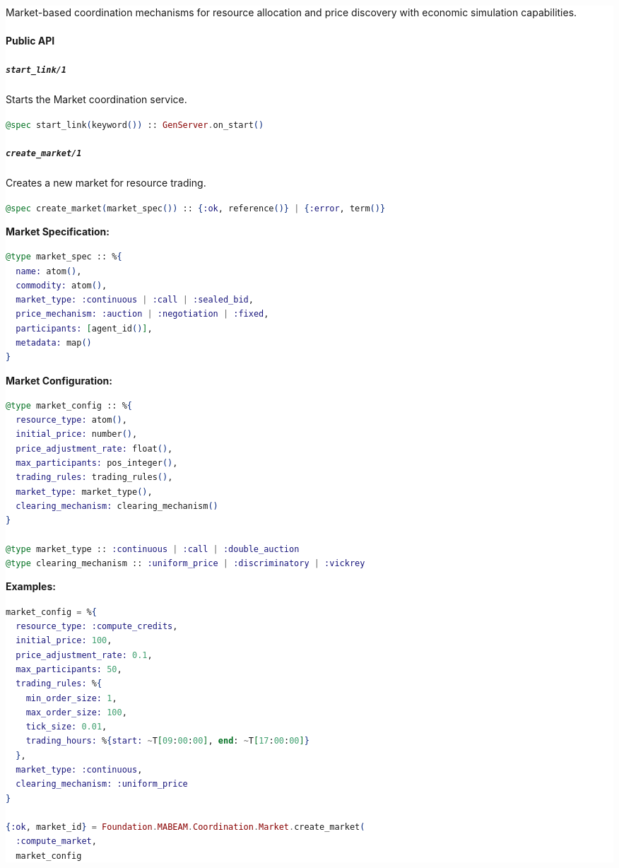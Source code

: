 Market-based coordination mechanisms for resource allocation and price discovery with economic simulation capabilities.

#### Public API

##### `start_link/1`

Starts the Market coordination service.

```elixir
@spec start_link(keyword()) :: GenServer.on_start()
```

##### `create_market/1`

Creates a new market for resource trading.

```elixir
@spec create_market(market_spec()) :: {:ok, reference()} | {:error, term()}
```

**Market Specification:**
```elixir
@type market_spec :: %{
  name: atom(),
  commodity: atom(),
  market_type: :continuous | :call | :sealed_bid,
  price_mechanism: :auction | :negotiation | :fixed,
  participants: [agent_id()],
  metadata: map()
}
```

**Market Configuration:**
```elixir
@type market_config :: %{
  resource_type: atom(),
  initial_price: number(),
  price_adjustment_rate: float(),
  max_participants: pos_integer(),
  trading_rules: trading_rules(),
  market_type: market_type(),
  clearing_mechanism: clearing_mechanism()
}

@type market_type :: :continuous | :call | :double_auction
@type clearing_mechanism :: :uniform_price | :discriminatory | :vickrey
```

**Examples:**
```elixir
market_config = %{
  resource_type: :compute_credits,
  initial_price: 100,
  price_adjustment_rate: 0.1,
  max_participants: 50,
  trading_rules: %{
    min_order_size: 1,
    max_order_size: 100,
    tick_size: 0.01,
    trading_hours: %{start: ~T[09:00:00], end: ~T[17:00:00]}
  },
  market_type: :continuous,
  clearing_mechanism: :uniform_price
}

{:ok, market_id} = Foundation.MABEAM.Coordination.Market.create_market(
  :compute_market,
  market_config
```